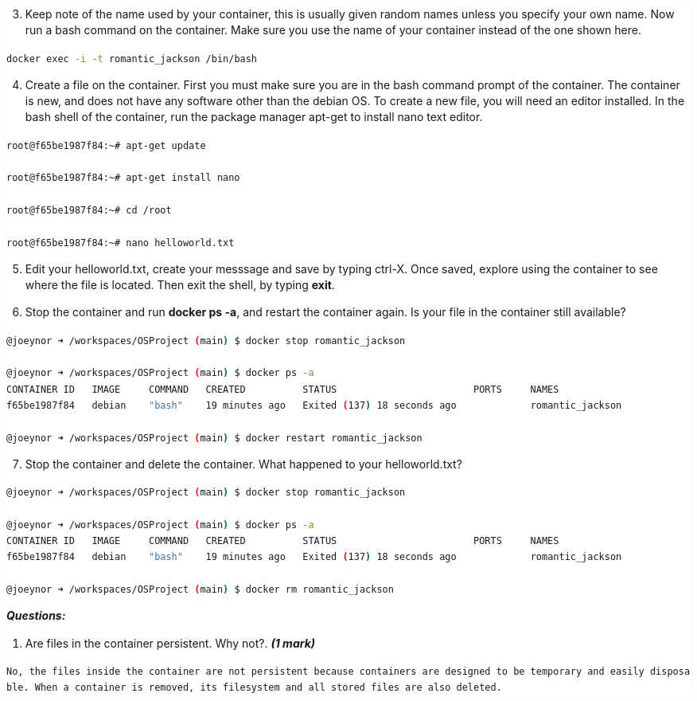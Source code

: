 3. Keep note of the name used by your container, this is usually given random names unless you specify your own name. Now run a bash command on the container. Make sure you use the name of your container instead of the one shown here. 
```bash
docker exec -i -t romantic_jackson /bin/bash
```

4. Create a file on the container. First you must make sure you are in the bash command prompt of the container. The container is new, and does not have any software other than the debian OS. To create a new file, you will need an editor installed. In the bash shell of the container, run the package manager apt-get to install nano text editor. 

```bash
root@f65be1987f84:~# apt-get update      

root@f65be1987f84:~# apt-get install nano

root@f65be1987f84:~# cd /root

root@f65be1987f84:~# nano helloworld.txt
```

5. Edit your helloworld.txt, create your messsage and save by typing ctrl-X. Once saved, explore using the container to see where the file is located. Then exit the shell, by typing **exit**.

6. Stop the container and run **docker ps -a**, and restart the container again. Is your file in the container still available?
```bash 
@joeynor ➜ /workspaces/OSProject (main) $ docker stop romantic_jackson

@joeynor ➜ /workspaces/OSProject (main) $ docker ps -a
CONTAINER ID   IMAGE     COMMAND   CREATED          STATUS                        PORTS     NAMES
f65be1987f84   debian    "bash"    19 minutes ago   Exited (137) 18 seconds ago             romantic_jackson

@joeynor ➜ /workspaces/OSProject (main) $ docker restart romantic_jackson
```

7. Stop the container and delete the container. What happened to your helloworld.txt?

```bash 
@joeynor ➜ /workspaces/OSProject (main) $ docker stop romantic_jackson

@joeynor ➜ /workspaces/OSProject (main) $ docker ps -a
CONTAINER ID   IMAGE     COMMAND   CREATED          STATUS                        PORTS     NAMES
f65be1987f84   debian    "bash"    19 minutes ago   Exited (137) 18 seconds ago             romantic_jackson

@joeynor ➜ /workspaces/OSProject (main) $ docker rm romantic_jackson
```

***Questions:***

1. Are files in the container persistent. Why not?. ***(1 mark)*** 
```
No, the files inside the container are not persistent because containers are designed to be temporary and easily disposable. When a container is removed, its filesystem and all stored files are also deleted.
```
